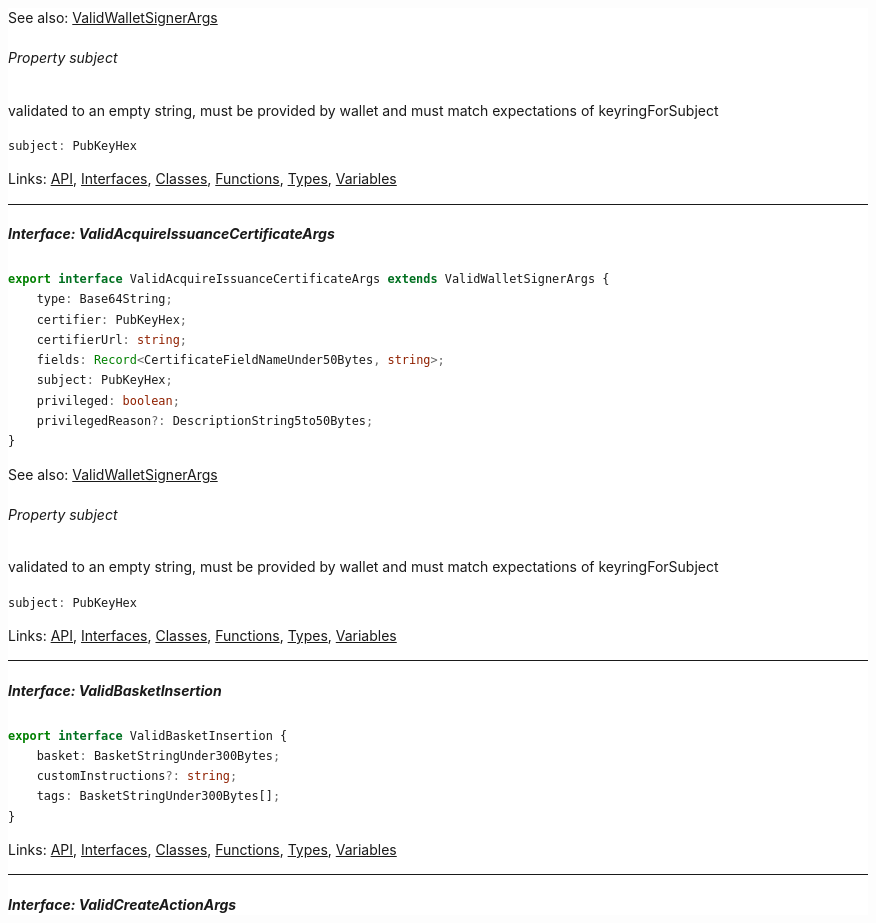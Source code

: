 See also: [ValidWalletSignerArgs](./client.md#interface-validwalletsignerargs)

###### Property subject

validated to an empty string, must be provided by wallet and must
match expectations of keyringForSubject

```ts
subject: PubKeyHex
```

Links: [API](#api), [Interfaces](#interfaces), [Classes](#classes), [Functions](#functions), [Types](#types), [Variables](#variables)

---
##### Interface: ValidAcquireIssuanceCertificateArgs

```ts
export interface ValidAcquireIssuanceCertificateArgs extends ValidWalletSignerArgs {
    type: Base64String;
    certifier: PubKeyHex;
    certifierUrl: string;
    fields: Record<CertificateFieldNameUnder50Bytes, string>;
    subject: PubKeyHex;
    privileged: boolean;
    privilegedReason?: DescriptionString5to50Bytes;
}
```

See also: [ValidWalletSignerArgs](./client.md#interface-validwalletsignerargs)

###### Property subject

validated to an empty string, must be provided by wallet and must
match expectations of keyringForSubject

```ts
subject: PubKeyHex
```

Links: [API](#api), [Interfaces](#interfaces), [Classes](#classes), [Functions](#functions), [Types](#types), [Variables](#variables)

---
##### Interface: ValidBasketInsertion

```ts
export interface ValidBasketInsertion {
    basket: BasketStringUnder300Bytes;
    customInstructions?: string;
    tags: BasketStringUnder300Bytes[];
}
```

Links: [API](#api), [Interfaces](#interfaces), [Classes](#classes), [Functions](#functions), [Types](#types), [Variables](#variables)

---
##### Interface: ValidCreateActionArgs
